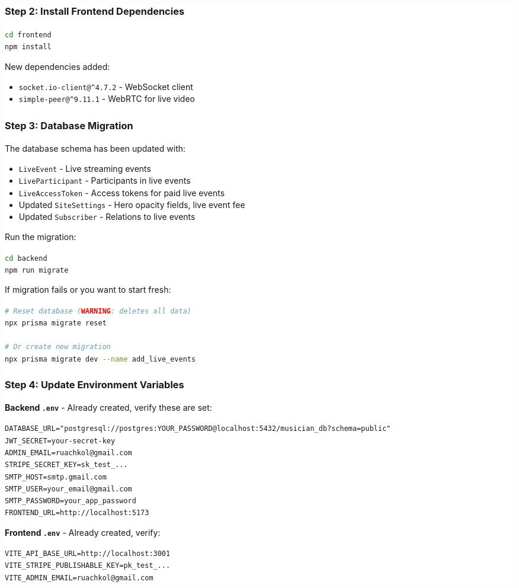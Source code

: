 ### Step 2: Install Frontend Dependencies

```bash
cd frontend
npm install
```

New dependencies added:
- `socket.io-client@^4.7.2` - WebSocket client
- `simple-peer@^9.11.1` - WebRTC for live video

### Step 3: Database Migration

The database schema has been updated with:
- `LiveEvent` - Live streaming events
- `LiveParticipant` - Participants in live events
- `LiveAccessToken` - Access tokens for paid live events
- Updated `SiteSettings` - Hero opacity fields, live event fee
- Updated `Subscriber` - Relations to live events

Run the migration:

```bash
cd backend
npm run migrate
```

If migration fails or you want to start fresh:

```bash
# Reset database (WARNING: deletes all data)
npx prisma migrate reset

# Or create new migration
npx prisma migrate dev --name add_live_events
```

### Step 4: Update Environment Variables

**Backend `.env`** - Already created, verify these are set:
```env
DATABASE_URL="postgresql://postgres:YOUR_PASSWORD@localhost:5432/musician_db?schema=public"
JWT_SECRET=your-secret-key
ADMIN_EMAIL=ruachkol@gmail.com
STRIPE_SECRET_KEY=sk_test_...
SMTP_HOST=smtp.gmail.com
SMTP_USER=your_email@gmail.com
SMTP_PASSWORD=your_app_password
FRONTEND_URL=http://localhost:5173
```

**Frontend `.env`** - Already created, verify:
```env
VITE_API_BASE_URL=http://localhost:3001
VITE_STRIPE_PUBLISHABLE_KEY=pk_test_...
VITE_ADMIN_EMAIL=ruachkol@gmail.com
```
